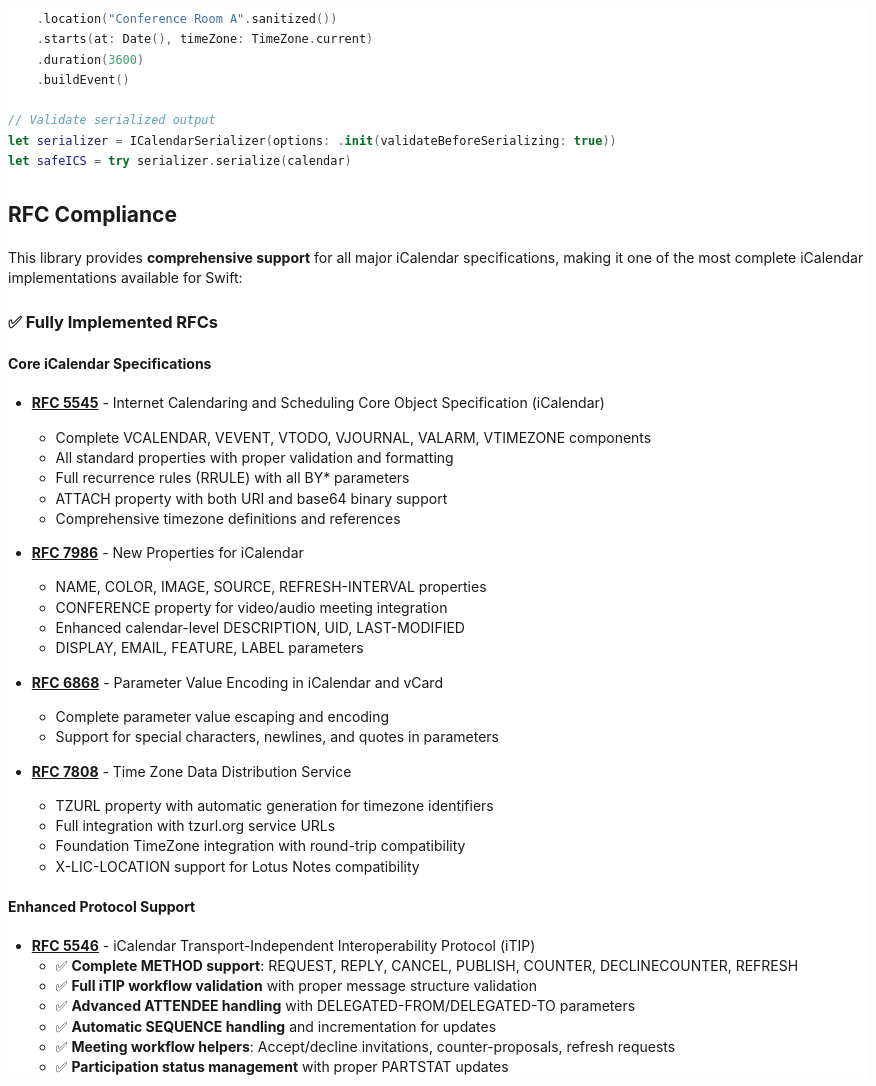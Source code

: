 ```swift
    .location("Conference Room A".sanitized())
    .starts(at: Date(), timeZone: TimeZone.current)
    .duration(3600)
    .buildEvent()

// Validate serialized output
let serializer = ICalendarSerializer(options: .init(validateBeforeSerializing: true))
let safeICS = try serializer.serialize(calendar)
```

## RFC Compliance

This library provides **comprehensive support** for all major iCalendar specifications, making it one of the most complete iCalendar implementations available for Swift:

### ✅ **Fully Implemented RFCs**

#### **Core iCalendar Specifications**
- **[RFC 5545](https://datatracker.ietf.org/doc/html/rfc5545)** - Internet Calendaring and Scheduling Core Object Specification (iCalendar)
  - Complete VCALENDAR, VEVENT, VTODO, VJOURNAL, VALARM, VTIMEZONE components
  - All standard properties with proper validation and formatting
  - Full recurrence rules (RRULE) with all BY* parameters
  - ATTACH property with both URI and base64 binary support
  - Comprehensive timezone definitions and references

- **[RFC 7986](https://datatracker.ietf.org/doc/html/rfc7986)** - New Properties for iCalendar
  - NAME, COLOR, IMAGE, SOURCE, REFRESH-INTERVAL properties
  - CONFERENCE property for video/audio meeting integration
  - Enhanced calendar-level DESCRIPTION, UID, LAST-MODIFIED
  - DISPLAY, EMAIL, FEATURE, LABEL parameters

- **[RFC 6868](https://datatracker.ietf.org/doc/html/rfc6868)** - Parameter Value Encoding in iCalendar and vCard
  - Complete parameter value escaping and encoding
  - Support for special characters, newlines, and quotes in parameters

- **[RFC 7808](https://datatracker.ietf.org/doc/html/rfc7808)** - Time Zone Data Distribution Service
  - TZURL property with automatic generation for timezone identifiers
  - Full integration with tzurl.org service URLs
  - Foundation TimeZone integration with round-trip compatibility
  - X-LIC-LOCATION support for Lotus Notes compatibility

#### **Enhanced Protocol Support**
- **[RFC 5546](https://datatracker.ietf.org/doc/html/rfc5546)** - iCalendar Transport-Independent Interoperability Protocol (iTIP)
  - ✅ **Complete METHOD support**: REQUEST, REPLY, CANCEL, PUBLISH, COUNTER, DECLINECOUNTER, REFRESH
  - ✅ **Full iTIP workflow validation** with proper message structure validation
  - ✅ **Advanced ATTENDEE handling** with DELEGATED-FROM/DELEGATED-TO parameters
  - ✅ **Automatic SEQUENCE handling** and incrementation for updates
  - ✅ **Meeting workflow helpers**: Accept/decline invitations, counter-proposals, refresh requests
  - ✅ **Participation status management** with proper PARTSTAT updates
